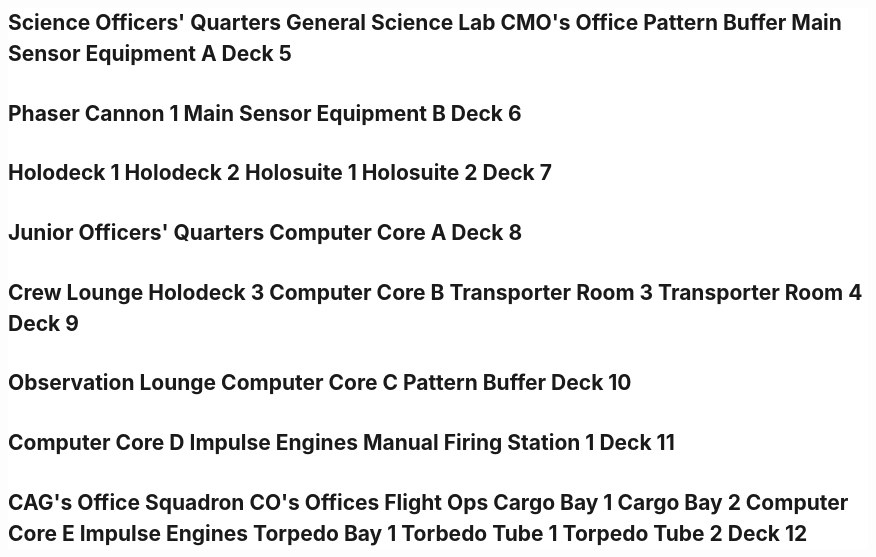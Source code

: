 Science Officers' Quarters
General Science Lab
CMO's Office
Pattern Buffer
Main Sensor Equipment A
Deck 5
------

Phaser Cannon 1
Main Sensor Equipment B
Deck 6
------

Holodeck 1
Holodeck 2
Holosuite 1
Holosuite 2
Deck 7
------

Junior Officers' Quarters
Computer Core A
Deck 8
------

Crew Lounge
Holodeck 3
Computer Core B
Transporter Room 3
Transporter Room 4
Deck 9
------

Observation Lounge
Computer Core C
Pattern Buffer
Deck 10
-------

Computer Core D
Impulse Engines
Manual Firing Station 1
Deck 11
-------

CAG's Office
Squadron CO's Offices
Flight Ops
Cargo Bay 1
Cargo Bay 2
Computer Core E
Impulse Engines
Torpedo Bay 1
Torbedo Tube 1
Torpedo Tube 2
Deck 12
-------
